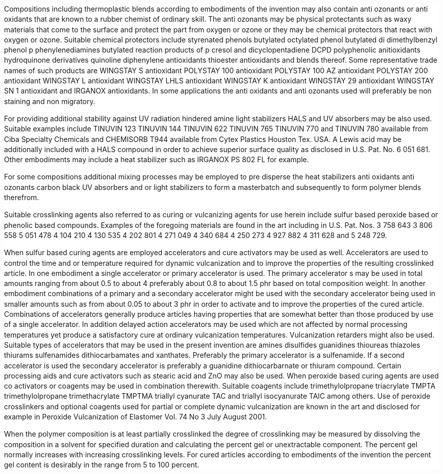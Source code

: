 Compositions including thermoplastic blends according to embodiments of the invention may also contain anti ozonants or anti oxidants that are known to a rubber chemist of ordinary skill. The anti ozonants may be physical protectants such as waxy materials that come to the surface and protect the part from oxygen or ozone or they may be chemical protectors that react with oxygen or ozone. Suitable chemical protectors include styrenated phenols butylated octylated phenol butylated di dimethylbenzyl phenol p phenylenediamines butylated reaction products of p cresol and dicyclopentadiene DCPD polyphenolic anitioxidants hydroquinone derivatives quinoline diphenylene antioxidants thioester antioxidants and blends thereof. Some representative trade names of such products are WINGSTAY S antioxidant POLYSTAY 100 antioxidant POLYSTAY 100 AZ antioxidant POLYSTAY 200 antioxidant WINGSTAY L antioxidant WINGSTAY LHLS antioxidant WINGSTAY K antioxidant WINGSTAY 29 antioxidant WINGSTAY SN 1 antioxidant and IRGANOX antioxidants. In some applications the anti oxidants and anti ozonants used will preferably be non staining and non migratory.

For providing additional stability against UV radiation hindered amine light stabilizers HALS and UV absorbers may be also used. Suitable examples include TINUVIN 123 TINUVIN 144 TINUVIN 622 TINUVIN 765 TINUVIN 770 and TINUVIN 780 available from Ciba Specialty Chemicals and CHEMISORB T944 available from Cytex Plastics Houston Tex. USA. A Lewis acid may be additionally included with a HALS compound in order to achieve superior surface quality as disclosed in U.S. Pat. No. 6 051 681. Other embodiments may include a heat stabilizer such as IRGANOX PS 802 FL for example.

For some compositions additional mixing processes may be employed to pre disperse the heat stabilizers anti oxidants anti ozonants carbon black UV absorbers and or light stabilizers to form a masterbatch and subsequently to form polymer blends therefrom.

Suitable crosslinking agents also referred to as curing or vulcanizing agents for use herein include sulfur based peroxide based or phenolic based compounds. Examples of the foregoing materials are found in the art including in U.S. Pat. Nos. 3 758 643 3 806 558 5 051 478 4 104 210 4 130 535 4 202 801 4 271 049 4 340 684 4 250 273 4 927 882 4 311 628 and 5 248 729.

When sulfur based curing agents are employed accelerators and cure activators may be used as well. Accelerators are used to control the time and or temperature required for dynamic vulcanization and to improve the properties of the resulting crosslinked article. In one embodiment a single accelerator or primary accelerator is used. The primary accelerator s may be used in total amounts ranging from about 0.5 to about 4 preferably about 0.8 to about 1.5 phr based on total composition weight. In another embodiment combinations of a primary and a secondary accelerator might be used with the secondary accelerator being used in smaller amounts such as from about 0.05 to about 3 phr in order to activate and to improve the properties of the cured article. Combinations of accelerators generally produce articles having properties that are somewhat better than those produced by use of a single accelerator. In addition delayed action accelerators may be used which are not affected by normal processing temperatures yet produce a satisfactory cure at ordinary vulcanization temperatures. Vulcanization retarders might also be used. Suitable types of accelerators that may be used in the present invention are amines disulfides guanidines thioureas thiazoles thiurams sulfenamides dithiocarbamates and xanthates. Preferably the primary accelerator is a sulfenamide. If a second accelerator is used the secondary accelerator is preferably a guanidine dithiocarbarnate or thiuram compound. Certain processing aids and cure activators such as stearic acid and ZnO may also be used. When peroxide based curing agents are used co activators or coagents may be used in combination therewith. Suitable coagents include trimethylolpropane triacrylate TMPTA trimethylolpropane trimethacrylate TMPTMA triallyl cyanurate TAC and triallyl isocyanurate TAIC among others. Use of peroxide crosslinkers and optional coagents used for partial or complete dynamic vulcanization are known in the art and disclosed for example in Peroxide Vulcanization of Elastomer Vol. 74 No 3 July August 2001.

When the polymer composition is at least partially crosslinked the degree of crosslinking may be measured by dissolving the composition in a solvent for specified duration and calculating the percent gel or unextractable component. The percent gel normally increases with increasing crosslinking levels. For cured articles according to embodiments of the invention the percent gel content is desirably in the range from 5 to 100 percent.
